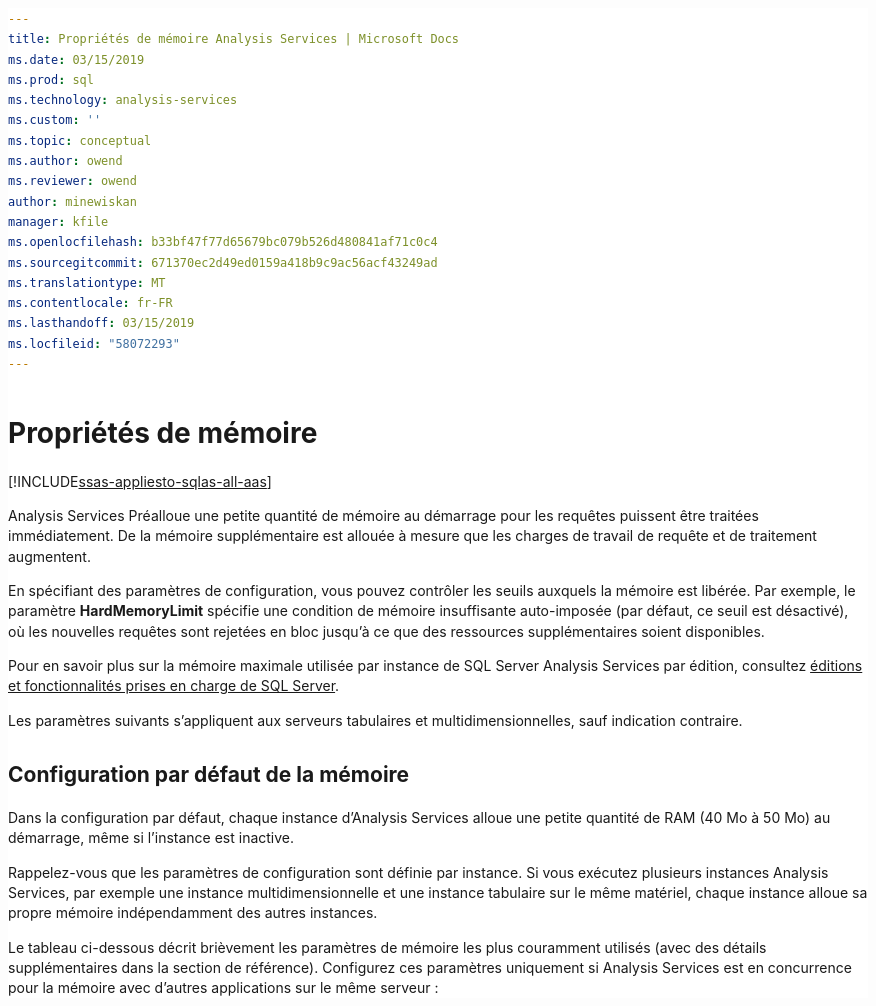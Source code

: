 ```yaml
---
title: Propriétés de mémoire Analysis Services | Microsoft Docs
ms.date: 03/15/2019
ms.prod: sql
ms.technology: analysis-services
ms.custom: ''
ms.topic: conceptual
ms.author: owend
ms.reviewer: owend
author: minewiskan
manager: kfile
ms.openlocfilehash: b33bf47f77d65679bc079b526d480841af71c0c4
ms.sourcegitcommit: 671370ec2d49ed0159a418b9c9ac56acf43249ad
ms.translationtype: MT
ms.contentlocale: fr-FR
ms.lasthandoff: 03/15/2019
ms.locfileid: "58072293"
---
```

# <a name="memory-properties"></a>Propriétés de mémoire
[!INCLUDE[ssas-appliesto-sqlas-all-aas](../../includes/ssas-appliesto-sqlas-all-aas.md)]

  Analysis Services Préalloue une petite quantité de mémoire au démarrage pour les requêtes puissent être traitées immédiatement. De la mémoire supplémentaire est allouée à mesure que les charges de travail de requête et de traitement augmentent. 
  
  En spécifiant des paramètres de configuration, vous pouvez contrôler les seuils auxquels la mémoire est libérée. Par exemple, le paramètre **HardMemoryLimit** spécifie une condition de mémoire insuffisante auto-imposée (par défaut, ce seuil est désactivé), où les nouvelles requêtes sont rejetées en bloc jusqu’à ce que des ressources supplémentaires soient disponibles.

Pour en savoir plus sur la mémoire maximale utilisée par instance de SQL Server Analysis Services par édition, consultez [éditions et fonctionnalités prises en charge de SQL Server](../../sql-server/editions-and-components-of-sql-server-2017.md#Cross-BoxScaleLimits).
  
 Les paramètres suivants s’appliquent aux serveurs tabulaires et multidimensionnelles, sauf indication contraire.  
 
## <a name="default-memory-configuration"></a>Configuration par défaut de la mémoire

Dans la configuration par défaut, chaque instance d’Analysis Services alloue une petite quantité de RAM (40 Mo à 50 Mo) au démarrage, même si l’instance est inactive. 

Rappelez-vous que les paramètres de configuration sont définie par instance. Si vous exécutez plusieurs instances Analysis Services, par exemple une instance multidimensionnelle et une instance tabulaire sur le même matériel, chaque instance alloue sa propre mémoire indépendamment des autres instances.

Le tableau ci-dessous décrit brièvement les paramètres de mémoire les plus couramment utilisés (avec des détails supplémentaires dans la section de référence). Configurez ces paramètres uniquement si Analysis Services est en concurrence pour la mémoire avec d’autres applications sur le même serveur :
